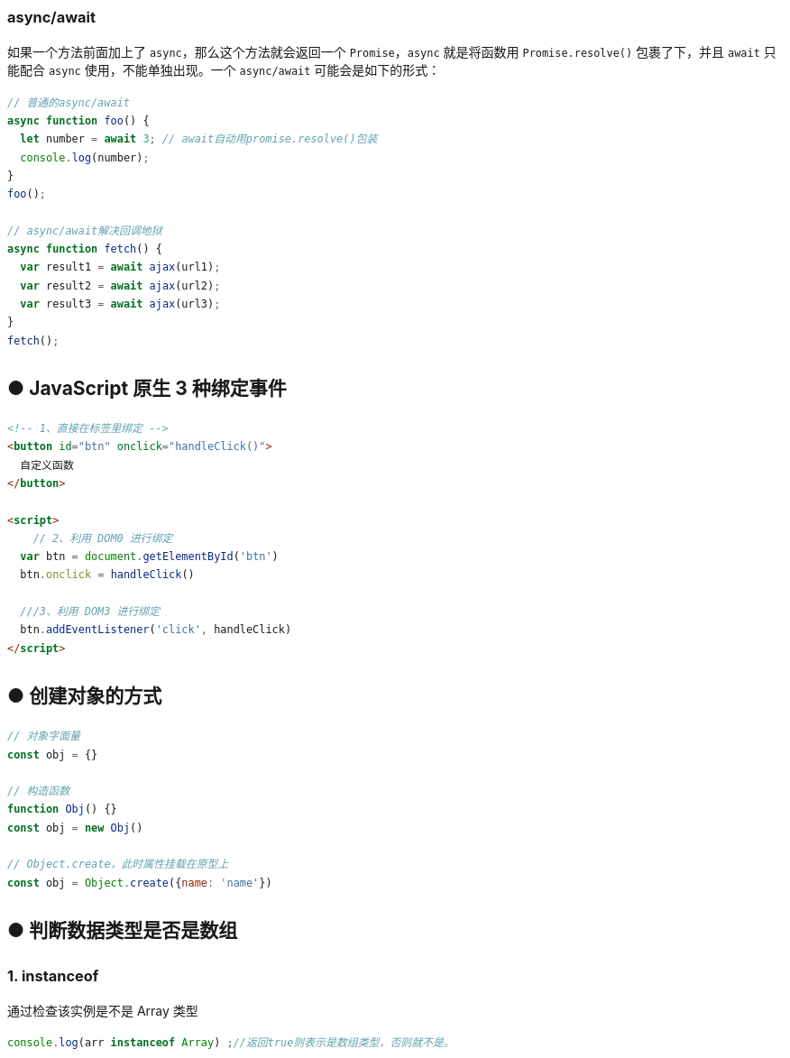### async/await
如果一个方法前面加上了 `async`，那么这个方法就会返回一个 `Promise`，`async` 就是将函数用 `Promise.resolve()` 包裹了下，并且 `await` 只能配合 `async` 使用，不能单独出现。一个 `async/await` 可能会是如下的形式：
```js
// 普通的async/await
async function foo() {
  let number = await 3; // await自动用promise.resolve()包装
  console.log(number);
}
foo();

// async/await解决回调地狱
async function fetch() {
  var result1 = await ajax(url1);
  var result2 = await ajax(url2);
  var result3 = await ajax(url3);
}
fetch();
```

## ● JavaScript 原生 3 种绑定事件
```html
<!-- 1、直接在标签里绑定 -->
<button id="btn" onclick="handleClick()">
  自定义函数
</button>

<script>
	// 2、利用 DOM0 进行绑定
  var btn = document.getElementById('btn')
  btn.onclick = handleClick()
  
  ///3、利用 DOM3 进行绑定
  btn.addEventListener('click', handleClick)
</script>
```

## ● 创建对象的方式
```js
// 对象字面量
const obj = {}

// 构造函数
function Obj() {}
const obj = new Obj()

// Object.create，此时属性挂载在原型上
const obj = Object.create({name: 'name'})
```

## ● 判断数据类型是否是数组
### 1. instanceof
通过检查该实例是不是 Array 类型
```js
console.log(arr instanceof Array) ;//返回true则表示是数组类型，否则就不是。
```

